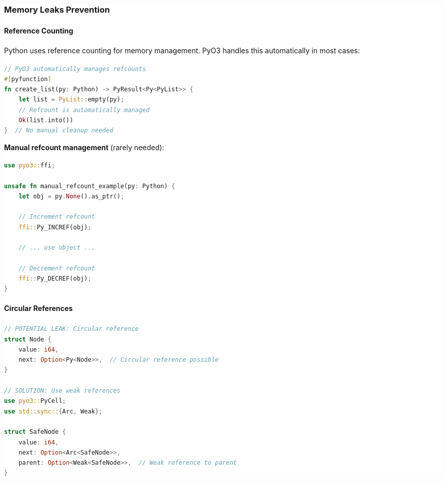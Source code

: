 ### Memory Leaks Prevention

#### Reference Counting

Python uses reference counting for memory management. PyO3 handles this automatically in most cases:

```rust
// PyO3 automatically manages refcounts
#[pyfunction]
fn create_list(py: Python) -> PyResult<Py<PyList>> {
    let list = PyList::empty(py);
    // Refcount is automatically managed
    Ok(list.into())
}  // No manual cleanup needed
```

**Manual refcount management** (rarely needed):
```rust
use pyo3::ffi;

unsafe fn manual_refcount_example(py: Python) {
    let obj = py.None().as_ptr();

    // Increment refcount
    ffi::Py_INCREF(obj);

    // ... use object ...

    // Decrement refcount
    ffi::Py_DECREF(obj);
}
```

#### Circular References

```rust
// POTENTIAL LEAK: Circular reference
struct Node {
    value: i64,
    next: Option<Py<Node>>,  // Circular reference possible
}

// SOLUTION: Use weak references
use pyo3::PyCell;
use std::sync::{Arc, Weak};

struct SafeNode {
    value: i64,
    next: Option<Arc<SafeNode>>,
    parent: Option<Weak<SafeNode>>,  // Weak reference to parent
}
```
